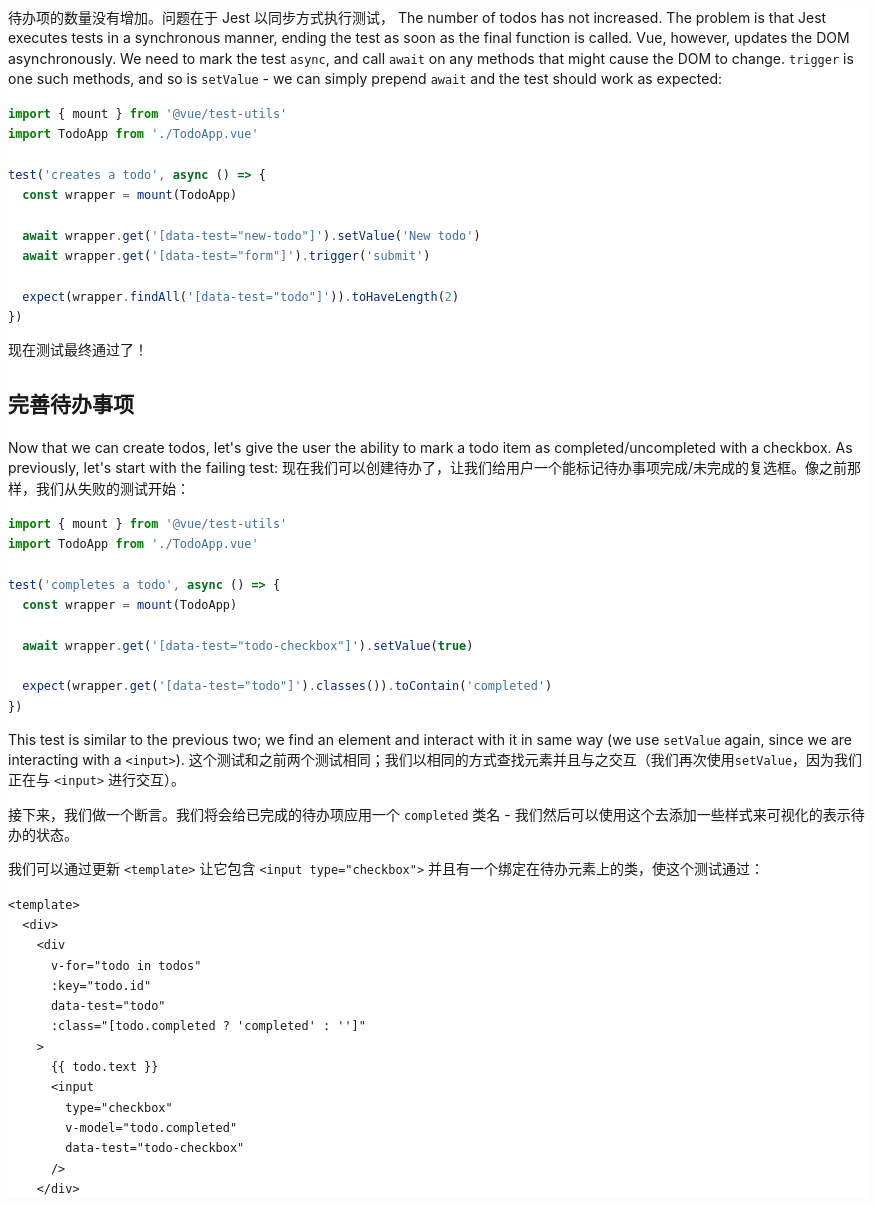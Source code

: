 待办项的数量没有增加。问题在于 Jest 以同步方式执行测试，
The number of todos has not increased. The problem is that Jest executes tests in a synchronous manner, ending the test as soon as the final function is called. Vue, however, updates the DOM asynchronously. We need to mark the test `async`, and call `await` on any methods that might cause the DOM to change. `trigger` is one such methods, and so is `setValue` - we can simply prepend `await` and the test should work as expected:

```js
import { mount } from '@vue/test-utils'
import TodoApp from './TodoApp.vue'

test('creates a todo', async () => {
  const wrapper = mount(TodoApp)

  await wrapper.get('[data-test="new-todo"]').setValue('New todo')
  await wrapper.get('[data-test="form"]').trigger('submit')

  expect(wrapper.findAll('[data-test="todo"]')).toHaveLength(2)
})
```

现在测试最终通过了！

## 完善待办事项

Now that we can create todos, let's give the user the ability to mark a todo item as completed/uncompleted with a checkbox. As previously, let's start with the failing test:
现在我们可以创建待办了，让我们给用户一个能标记待办事项完成/未完成的复选框。像之前那样，我们从失败的测试开始：

```js
import { mount } from '@vue/test-utils'
import TodoApp from './TodoApp.vue'

test('completes a todo', async () => {
  const wrapper = mount(TodoApp)

  await wrapper.get('[data-test="todo-checkbox"]').setValue(true)

  expect(wrapper.get('[data-test="todo"]').classes()).toContain('completed')
})
```

This test is similar to the previous two; we find an element and interact with it in same way (we use `setValue` again, since we are interacting with a `<input>`).
这个测试和之前两个测试相同；我们以相同的方式查找元素并且与之交互（我们再次使用`setValue`，因为我们正在与 `<input>` 进行交互）。

接下来，我们做一个断言。我们将会给已完成的待办项应用一个 `completed` 类名 - 我们然后可以使用这个去添加一些样式来可视化的表示待办的状态。

我们可以通过更新 `<template>` 让它包含 `<input type="checkbox">` 并且有一个绑定在待办元素上的类，使这个测试通过：

```vue
<template>
  <div>
    <div
      v-for="todo in todos"
      :key="todo.id"
      data-test="todo"
      :class="[todo.completed ? 'completed' : '']"
    >
      {{ todo.text }}
      <input
        type="checkbox"
        v-model="todo.completed"
        data-test="todo-checkbox"
      />
    </div>

```